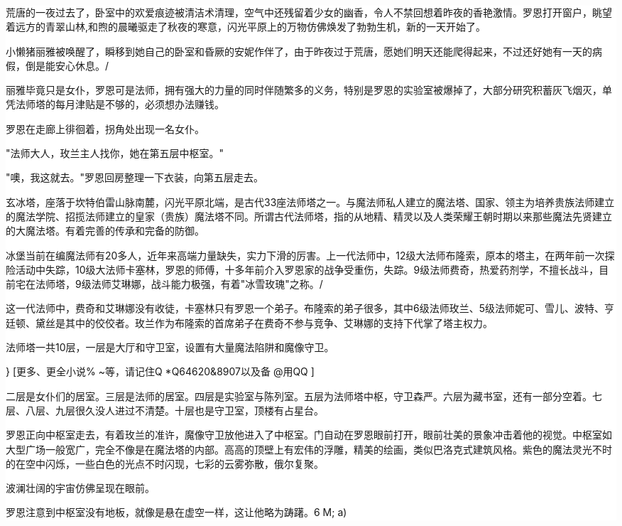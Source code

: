 荒唐的一夜过去了，卧室中的欢爱痕迹被清洁术清理，空气中还残留着少女的幽香，令人不禁回想着昨夜的香艳激情。罗恩打开窗户，眺望着远方的青翠山林,和煦的晨曦驱走了秋夜的寒意，闪光平原上的万物仿佛焕发了勃勃生机，新的一天开始了。





小懒猪丽雅被唤醒了，瞬移到她自己的卧室和昏厥的安妮作伴了，由于昨夜过于荒唐，愿她们明天还能爬得起来，不过还好她有一天的病假，倒是能安心休息。/





丽雅毕竟只是女仆，罗恩可是法师，拥有强大的力量的同时伴随繁多的义务，特别是罗恩的实验室被爆掉了，大部分研究积蓄灰飞烟灭，单凭法师塔的每月津贴是不够的，必须想办法赚钱。



罗恩在走廊上徘徊着，拐角处出现一名女仆。





"法师大人，玫兰主人找你，她在第五层中枢室。"





"噢，我这就去。"罗恩回房整理一下衣装，向第五层走去。



玄冰塔，座落于坎特伯雷山脉南麓，闪光平原北端，是古代33座法师塔之一。与魔法师私人建立的魔法塔、国家、领主为培养贵族法师建立的魔法学院、招揽法师建立的皇家（贵族）魔法塔不同。所谓古代法师塔，指的从地精、精灵以及人类荣耀王朝时期以来那些魔法先贤建立的大魔法塔。有着完善的传承和完备的防御。



冰堡当前在编魔法师有20多人，近年来高端力量缺失，实力下滑的厉害。上一代法师中，12级大法师布隆索，原本的塔主，在两年前一次探险活动中失踪，10级大法师卡塞林，罗恩的师傅，十多年前介入罗恩家的战争受重伤，失踪。9级法师费奇，热爱药剂学，不擅长战斗，目前宅在法师塔，9级法师艾琳娜，战斗能力极强，有着"冰雪玫瑰"之称。/





这一代法师中，费奇和艾琳娜没有收徒，卡塞林只有罗恩一个弟子。布隆索的弟子很多，其中6级法师玫兰、5级法师妮可、雪儿、波特、亨廷顿、黛丝是其中的佼佼者。玫兰作为布隆索的首席弟子在费奇不参与竞争、艾琳娜的支持下代掌了塔主权力。



法师塔一共10层，一层是大厅和守卫室，设置有大量魔法陷阱和魔像守卫。



} [更多、更全小说% ~等，请记住Q *Q64620&8907以及备 @用QQ ]



二层是女仆们的居室。三层是法师的居室。四层是实验室与陈列室。五层为法师塔中枢，守卫森严。六层为藏书室，还有一部分空着。七层、八层、九层很久没人进过不清楚。十层也是守卫室，顶楼有占星台。



罗恩正向中枢室走去，有着玫兰的准许，魔像守卫放他进入了中枢室。门自动在罗恩眼前打开，眼前壮美的景象冲击着他的视觉。中枢室如大型广场一般宽广，完全不像是在魔法塔的内部。高高的顶壁上有宏伟的浮雕，精美的绘画，类似巴洛克式建筑风格。紫色的魔法灵光不时的在空中闪烁，一些白色的光点不时闪现，七彩的云雾弥散，俄尔复聚。





波澜壮阔的宇宙仿佛呈现在眼前。





罗恩注意到中枢室没有地板，就像是悬在虚空一样，这让他略为踌躇。6 M; a)

